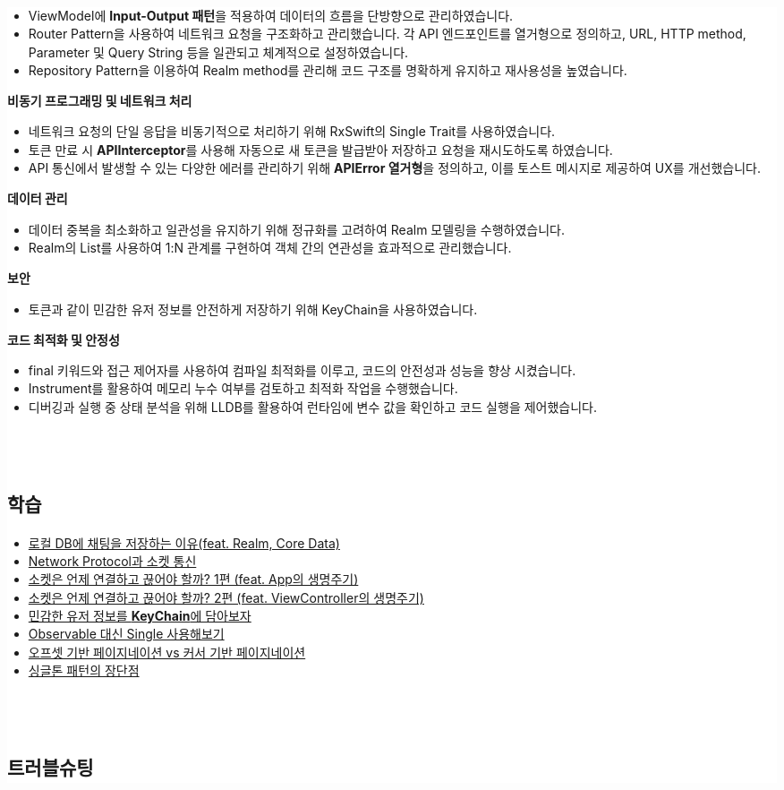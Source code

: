 - ViewModel에 **Input-Output 패턴**을 적용하여 데이터의 흐름을 단방향으로 관리하였습니다.
- Router Pattern을 사용하여 네트워크 요청을 구조화하고 관리했습니다. 각 API 엔드포인트를 열거형으로 정의하고, URL, HTTP method, Parameter 및 Query String 등을 일관되고 체계적으로 설정하였습니다.
- Repository Pattern을 이용하여 Realm method를 관리해 코드 구조를 명확하게 유지하고 재사용성을 높였습니다.<br/>

**비동기 프로그래밍 및 네트워크 처리**

- 네트워크 요청의 단일 응답을 비동기적으로 처리하기 위해 RxSwift의 Single Trait를 사용하였습니다.
- 토큰 만료 시 **APIInterceptor**를 사용해 자동으로 새 토큰을 발급받아 저장하고 요청을 재시도하도록 하였습니다.
- API 통신에서 발생할 수 있는 다양한 에러를 관리하기 위해 **APIError 열거형**을 정의하고, 이를 토스트 메시지로 제공하여 UX를 개선했습니다.<br/>

**데이터 관리**

- 데이터 중복을 최소화하고 일관성을 유지하기 위해 정규화를 고려하여 Realm 모델링을 수행하였습니다.
- Realm의 List를 사용하여 1:N 관계를 구현하여 객체 간의 연관성을 효과적으로 관리했습니다.<br/>

**보안**

- 토큰과 같이 민감한 유저 정보를 안전하게 저장하기 위해 KeyChain을 사용하였습니다.<br/>

**코드 최적화 및 안정성**

- final 키워드와 접근 제어자를 사용하여 컴파일 최적화를 이루고, 코드의 안전성과 성능을 향상 시켰습니다.
- Instrument를 활용하여 메모리 누수 여부를 검토하고 최적화 작업을 수행했습니다.
- 디버깅과 실행 중 상태 분석을 위해 LLDB를 활용하여 런타임에 변수 값을 확인하고 코드 실행을 제어했습니다.

<br/><br/>

## 학습
- [로컬 DB에 채팅을 저장하는 이유(feat. Realm, Core Data)](https://velog.io/@hwyjj/%EB%A1%9C%EC%BB%AC-DB%EC%97%90-%EC%B1%84%ED%8C%85%EC%9D%84-%EC%A0%80%EC%9E%A5%ED%95%98%EB%8A%94-%EC%9D%B4%EC%9C%A0feat.RealmCoreData)
- [Network Protocol과 소켓 통신](https://velog.io/@hwyjj/Network-Protocol%EA%B3%BC-%EC%86%8C%EC%BC%93-%ED%86%B5%EC%8B%A0)
- [소켓은 언제 연결하고 끊어야 할까? 1편 (feat. App의 생명주기)](https://velog.io/@hwyjj/42CM-%EC%86%8C%EC%BC%93%EC%9D%80-%EC%96%B8%EC%A0%9C-%EC%97%B0%EA%B2%B0%ED%95%98%EA%B3%A0-%EB%81%8A%EC%96%B4%EC%95%BC-%ED%95%A0%EA%B9%8C-1%ED%8E%B8)
- [소켓은 언제 연결하고 끊어야 할까? 2편 (feat. ViewController의 생명주기)](https://velog.io/@hwyjj/%EC%86%8C%EC%BC%93%EC%9D%80-%EC%96%B8%EC%A0%9C-%EC%97%B0%EA%B2%B0%ED%95%98%EA%B3%A0-%EB%81%8A%EC%96%B4%EC%95%BC-%ED%95%A0%EA%B9%8C-2%ED%8E%B8)
- [민감한 유저 정보를 **KeyChain**에 담아보자](https://velog.io/@hwyjj/42CM-%EB%AF%BC%EA%B0%90%ED%95%9C-%EC%9C%A0%EC%A0%80%EC%A0%95%EB%B3%B4%EB%8A%94-KeyChain%EC%97%90-%EB%8B%B4%EC%95%84%EB%B3%B4%EC%9E%90)
- [Observable 대신 Single 사용해보기](https://velog.io/@hwyjj/42CM-Observable-%EB%8C%80%EC%8B%A0-Single-%EC%82%AC%EC%9A%A9%ED%95%B4%EB%B3%B4%EA%B8%B0)
- [오프셋 기반 페이지네이션 vs 커서 기반 페이지네이션](https://velog.io/@hwyjj/42CM-%EC%98%A4%ED%94%84%EC%85%8B-%EA%B8%B0%EB%B0%98-%ED%8E%98%EC%9D%B4%EC%A7%80%EB%84%A4%EC%9D%B4%EC%85%98-vs-%EC%BB%A4%EC%84%9C-%EA%B8%B0%EB%B0%98-%ED%8E%98%EC%9D%B4%EC%A7%80%EB%84%A4%EC%9D%B4%EC%85%98)
- [싱글톤 패턴의 장단점](https://velog.io/@hwyjj/42CM-%EC%8B%B1%EA%B8%80%ED%86%A4-%ED%8C%A8%ED%84%B4%EC%9D%98-%EC%9E%A5%EB%8B%A8%EC%A0%90)

<br/><br/>


## 트러블슈팅
